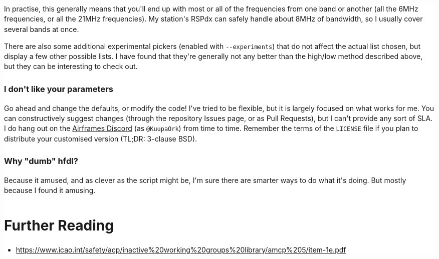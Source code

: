 In practise, this generally means that you'll end up with most or all of the frequencies from one band or another (all the 6MHz frequencies, or all the 21MHz frequencies). My station's RSPdx can safely handle about 8MHz of bandwidth, so I usually cover several bands at once.

There are also some additional experimental pickers (enabled with `--experiments`) that do not affect the actual list chosen, but display a few other possible lists. I have found that they're generally not any better than the high/low method described above, but they can be interesting to check out.

### I don't like your parameters

Go ahead and change the defaults, or modify the code! I've tried to be flexible, but it is largely focused on what works for me. You can constructively suggest changes (through the repository Issues page, or as Pull Requests), but I can't provide any sort of SLA. I do hang out on the [Airframes Discord](https://discord.gg/airframes) (as `@KuupaOrk`) from time to time. Remember the terms of the `LICENSE` file if you plan to distribute your customised version (TL;DR: 3-clause BSD).

### Why "dumb" hfdl?

Because it amused, and as clever as the script might be, I'm sure there are smarter ways to do what it's doing. But mostly because I found it amusing.

# Further Reading

- https://www.icao.int/safety/acp/inactive%20working%20groups%20library/amcp%205/item-1e.pdf
